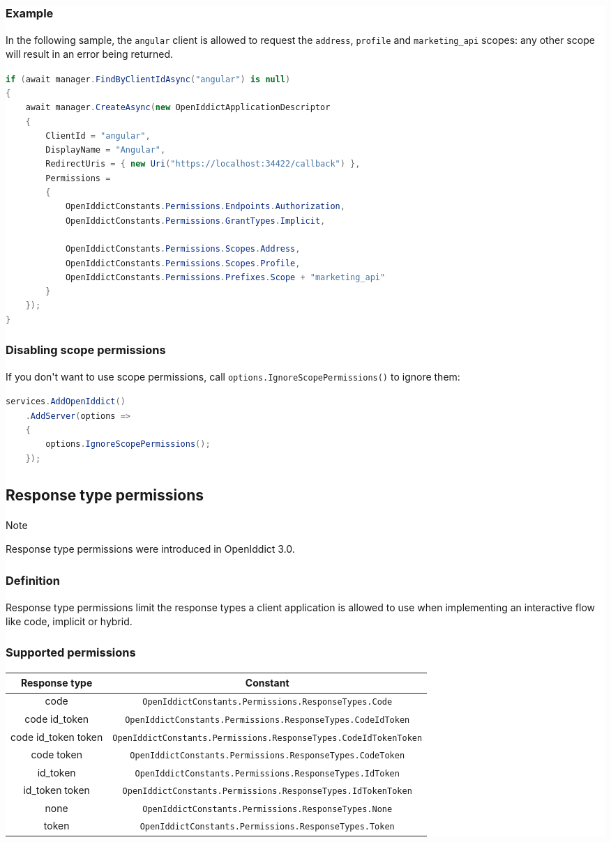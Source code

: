 ### Example

In the following sample, the `angular` client is allowed to request the `address`,
`profile` and `marketing_api` scopes: any other scope will result in an error being returned.

```csharp
if (await manager.FindByClientIdAsync("angular") is null)
{
    await manager.CreateAsync(new OpenIddictApplicationDescriptor
    {
        ClientId = "angular",
        DisplayName = "Angular",
        RedirectUris = { new Uri("https://localhost:34422/callback") },
        Permissions =
        {
            OpenIddictConstants.Permissions.Endpoints.Authorization,
            OpenIddictConstants.Permissions.GrantTypes.Implicit,

            OpenIddictConstants.Permissions.Scopes.Address,
            OpenIddictConstants.Permissions.Scopes.Profile,
            OpenIddictConstants.Permissions.Prefixes.Scope + "marketing_api"
        }
    });
}
```

### Disabling scope permissions

If you don't want to use scope permissions, call `options.IgnoreScopePermissions()` to ignore them:

```csharp
services.AddOpenIddict()
    .AddServer(options =>
    {
        options.IgnoreScopePermissions();
    });
```

## Response type permissions

> [!NOTE]
> Response type permissions were introduced in OpenIddict 3.0.

### Definition

Response type permissions limit the response types a client application is allowed to use when implementing an interactive flow like code, implicit or hybrid.

### Supported permissions

| Response type       | Constant                                                         |
|:-------------------:|:----------------------------------------------------------------:|
| code                | `OpenIddictConstants.Permissions.ResponseTypes.Code`             |
| code id_token       | `OpenIddictConstants.Permissions.ResponseTypes.CodeIdToken`      |
| code id_token token | `OpenIddictConstants.Permissions.ResponseTypes.CodeIdTokenToken` |
| code token          | `OpenIddictConstants.Permissions.ResponseTypes.CodeToken`        |
| id_token            | `OpenIddictConstants.Permissions.ResponseTypes.IdToken`          |
| id_token token      | `OpenIddictConstants.Permissions.ResponseTypes.IdTokenToken`     |
| none                | `OpenIddictConstants.Permissions.ResponseTypes.None`             |
| token               | `OpenIddictConstants.Permissions.ResponseTypes.Token`            |